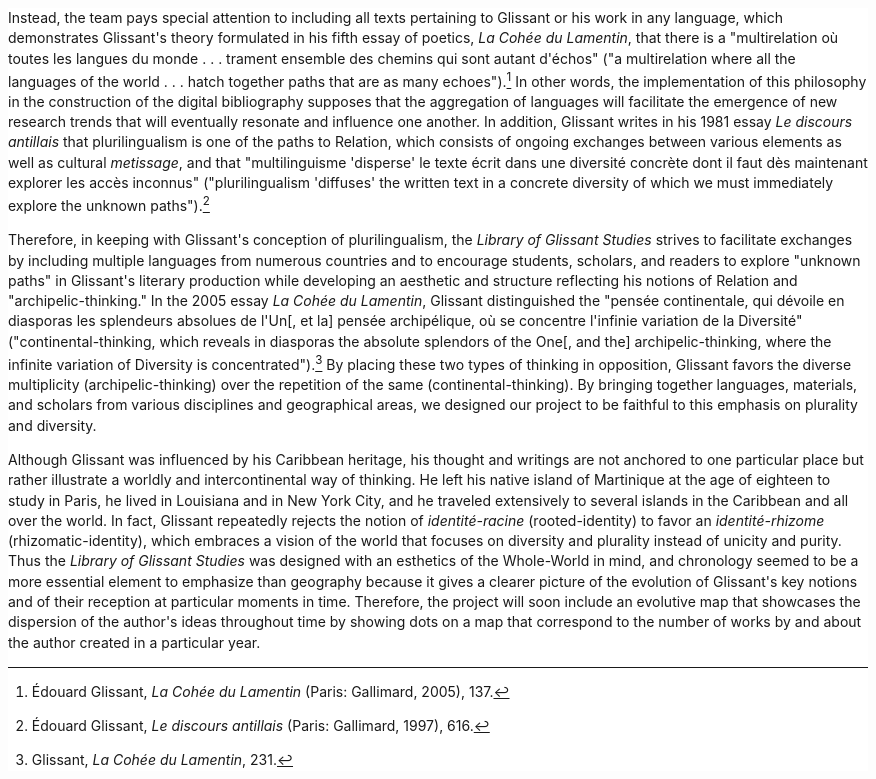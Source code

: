Instead, the team pays special attention to including all texts
pertaining to Glissant or his work in any language, which demonstrates
Glissant's theory formulated in his fifth essay of poetics, *La Cohée du
Lamentin*, that there is a "multirelation où toutes les langues du monde
. . . trament ensemble des chemins qui sont autant d'échos" ("a
multirelation where all the languages of the world . . . hatch together
paths that are as many echoes").[^3] In other words, the implementation
of this philosophy in the construction of the digital bibliography
supposes that the aggregation of languages will facilitate the emergence
of new research trends that will eventually resonate and influence one
another. In addition, Glissant writes in his 1981 essay *Le discours
antillais* that plurilingualism is one of the paths to Relation, which
consists of ongoing exchanges between various elements as well as
cultural *metissage*, and that "multilinguisme 'disperse' le texte écrit
dans une diversité concrète dont il faut dès maintenant explorer les
accès inconnus" ("plurilingualism 'diffuses' the written text in a
concrete diversity of which we must immediately explore the unknown
paths").[^4]

Therefore, in keeping with Glissant's conception of plurilingualism, the
*Library of Glissant Studies* strives to facilitate exchanges by
including multiple languages from numerous countries and to encourage
students, scholars, and readers to explore "unknown paths" in Glissant's
literary production while developing an aesthetic and structure
reflecting his notions of Relation and "archipelic-thinking." In the
2005 essay *La Cohée du Lamentin*, Glissant distinguished the "pensée
continentale, qui dévoile en diasporas les splendeurs absolues de
l'Un\[, et la\] pensée archipélique, où se concentre l'infinie variation
de la Diversité" ("continental-thinking, which reveals in diasporas the
absolute splendors of the One\[, and the\] archipelic-thinking, where
the infinite variation of Diversity is concentrated").[^5] By placing
these two types of thinking in opposition, Glissant favors the diverse
multiplicity (archipelic-thinking) over the repetition of the same
(continental-thinking). By bringing together languages, materials, and
scholars from various disciplines and geographical areas, we designed
our project to be faithful to this emphasis on plurality and diversity.

Although Glissant was influenced by his Caribbean heritage, his thought
and writings are not anchored to one particular place but rather
illustrate a worldly and intercontinental way of thinking. He left his
native island of Martinique at the age of eighteen to study in Paris, he
lived in Louisiana and in New York City, and he traveled extensively to
several islands in the Caribbean and all over the world. In fact,
Glissant repeatedly rejects the notion of *identité-racine*
(rooted-identity) to favor an *identité-rhizome* (rhizomatic-identity),
which embraces a vision of the world that focuses on diversity and
plurality instead of unicity and purity. Thus the *Library of Glissant
Studies* was designed with an esthetics of the Whole-World in mind, and
chronology seemed to be a more essential element to emphasize than
geography because it gives a clearer picture of the evolution of
Glissant's key notions and of their reception at particular moments in
time. Therefore, the project will soon include an evolutive map that
showcases the dispersion of the author's ideas throughout time by
showing dots on a map that correspond to the number of works by and
about the author created in a particular year.


[^1]: Édouard Glissant, discussion with Raphaël Lauro, December 2010, Paris. Unless otherwise noted, all translations are ours.
[^2]: See the *Library of Glissant Studies*, <https://www.glissantstudies.com>.
[^3]: Édouard Glissant, *La Cohée du Lamentin* (Paris: Gallimard, 2005), 137.
[^4]: Édouard Glissant, *Le discours antillais* (Paris: Gallimard, 1997), 616.
[^5]: Glissant, *La Cohée du Lamentin*, 231.
[^6]: Kristin Van Haesendonck and Theo D'Haen, *Caribbeing: Comparing Caribbean Literatures and Cultures* (Amsterdam: Rodopi, 2014); and John E. Drabinski and Marisa Parham, *Theorizing Glissant: Sites and Citations* (London: Rowman and Littlefield, 2015). Other examples include Celia Britton, *Édouard Glissant and Postcolonial Theory: Strategies of Language and Resistance* (Charlottesville: University Press of Virginia, 1999); Christina Kullberg, "Crossroads Poetics: Glissant and Ethnography," *Callaloo* 36, no. 4 (2013): 968--82; Alexandre Leupin, *Édouard Glissant, philosophe: Héraclite et Hegel dans le Tout-monde* (Paris: Hermann, 2016); and Michael Wiedorn, *Think like an Archipelago: Paradox in the Work of Édouard Glissant* (New York: State University of New York Press, 2018).
[^7]: This notion and its consequences were presented in a symposium at the University of Cambridge. See Raphaël Lauro, "Édouard Glissant, archiviste de lui-même: L'exemple du *Discours antillais*" (paper presented at Édouard Glissant: Le cri et la parole, Cambridge, June 2019).
[^8]: Ibid.
[^9]: Alexandre Leupin, *Les entretiens de Baton Rouge* (Paris: Gallimard, 2008), 58.
[^10]: Édouard Glissant, *L'intention poétique* (Paris: Gallimard, 1997), 26.
[^11]: See *Acoma: Revue de littérature, de sciences humaines et politiques trimestrielle, 1--5, 1971--1973* (Perpignan: Presses Universitaires de Perpignan, 2005).
[^12]: Pierre Mounier, *Les humanités numériques: Une histoire critique* (Paris: Éditions de la Maison des sciences de l'homme, 2018), 48.